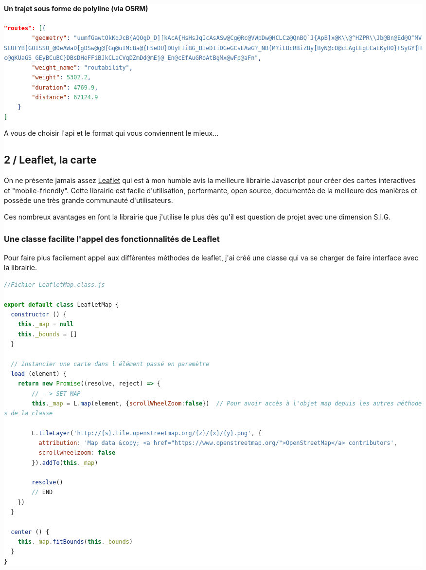 #### Un trajet sous forme de polyline (via OSRM)

``` json
"routes": [{
		"geometry": "uumfGawtOkKqJcB{AQOgD_D][kAcA{HsHsJqIcAsASw@Cg@Rc@VWpDw@HCLCz@QnBQ`J{ApB]x@K\\@^HZPR\\Jb@Bn@Ed@Q^MVSLUFYB]GOISSO_@OeAWaD[gDSw@g@{Gq@uIMcBa@{FSeDU}DUyFIiBG_BIeDIiDGeGCsEAwG?_NB{M?iLBcRBiZBy[ByN@cO@cLAgLEgECaEKyHO}FSyGY{Hc@gKUaGS_GEyBCuBC}DBsDHeFFiBJkCLaCVqDZmDd@mEj@_En@cEfAuGRoAtBgMx@wFp@aFn",
		"weight_name": "routability",
		"weight": 5302.2,
		"duration": 4769.9,
		"distance": 67124.9
	}
]
```


A vous de choisir l'api et le format qui vous conviennent le mieux...

## 2 / Leaflet, la carte
On ne présente jamais assez [Leaflet](https://leafletjs.com/) qui est à mon humble avis la meilleure librairie Javascript pour créer des cartes interactives et "mobile-friendly". Cette librairie est facile d'utilisation, performante, open source, documentée de la meilleure des manières et possède une très grande communauté d'utilisateurs.

Ces nombreux avantages en font la librairie que j'utilise le plus dès qu'il est question de projet avec une dimension S.I.G.

### Une classe facilite l'appel des fonctionnalités de Leaflet

Pour faire plus facilement appel aux différentes méthodes de leaflet, j'ai créé une classe qui va se charger de faire interface avec la librairie.

``` js
//Fichier LeafletMap.class.js

export default class LeafletMap {
  constructor () {
    this._map = null
    this._bounds = []
  }

  // Instancier une carte dans l'élément passé en paramètre
  load (element) {
    return new Promise((resolve, reject) => {
        // --> SET MAP
        this._map = L.map(element, {scrollWheelZoom:false})  // Pour avoir accès à l'objet map depuis les autres méthodes de la classe

        L.tileLayer('http://{s}.tile.openstreetmap.org/{z}/{x}/{y}.png', {
          attribution: 'Map data &copy; <a href="https://www.openstreetmap.org/">OpenStreetMap</a> contributors',
          scrollwheelzoom: false
        }).addTo(this._map)

        resolve()
        // END
    })
  }

  center () {
    this._map.fitBounds(this._bounds)
  }
}
```